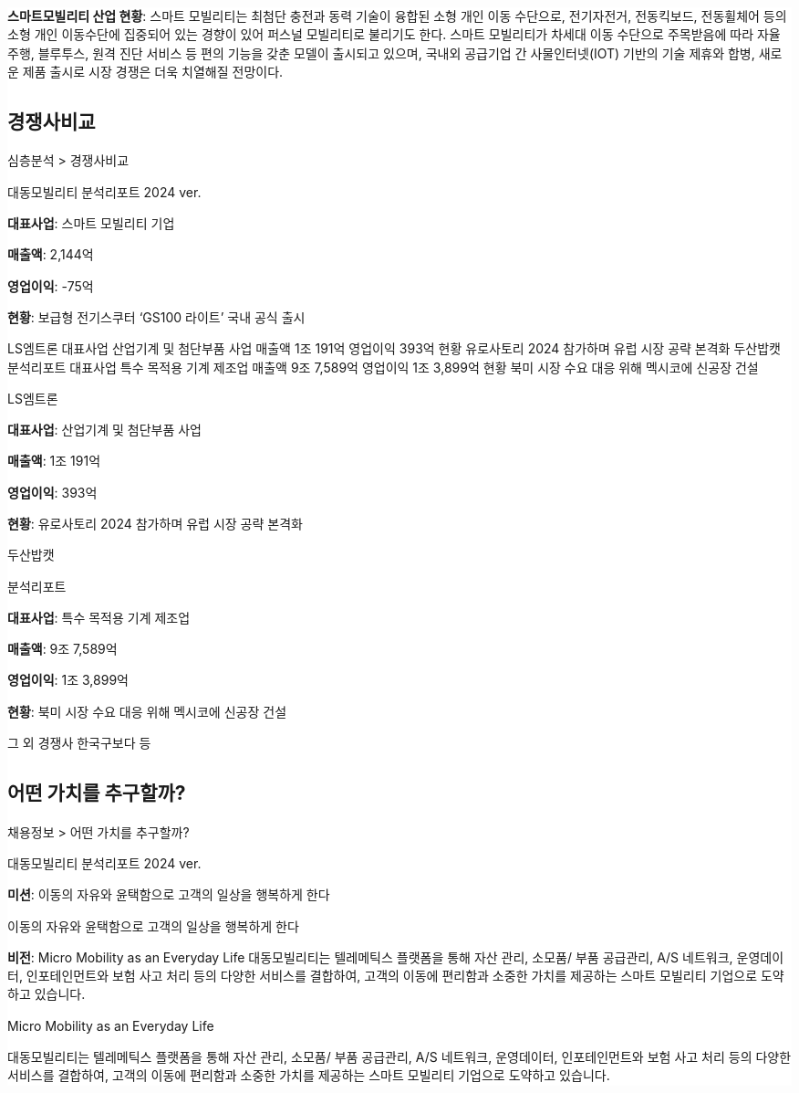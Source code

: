 **스마트모빌리티 산업 현황**: 스마트 모빌리티는 최첨단 충전과 동력 기술이 융합된 소형 개인 이동 수단으로, 전기자전거, 전동킥보드, 전동휠체어 등의 소형 개인 이동수단에 집중되어 있는 경향이 있어 퍼스널 모빌리티로 불리기도 한다. 스마트 모빌리티가 차세대 이동 수단으로 주목받음에 따라 자율주행, 블루투스, 원격 진단 서비스 등 편의 기능을 갖춘 모델이 출시되고 있으며, 국내외 공급기업 간 사물인터넷(IOT) 기반의 기술 제휴와 합병, 새로운 제품 출시로 시장 경쟁은 더욱 치열해질 전망이다.

## 경쟁사비교

심층분석 > 경쟁사비교

대동모빌리티 분석리포트 2024 ver.

**대표사업**: 스마트 모빌리티 기업

**매출액**: 2,144억

**영업이익**: -75억

**현황**: 보급형 전기스쿠터 ‘GS100 라이트’ 국내 공식 출시

LS엠트론  대표사업 산업기계 및 첨단부품 사업 매출액 1조 191억 영업이익 393억 현황 유로사토리 2024 참가하며 유럽 시장 공략 본격화
두산밥캣 분석리포트 대표사업 특수 목적용 기계 제조업 매출액 9조 7,589억 영업이익 1조 3,899억 현황 북미 시장 수요 대응 위해 멕시코에 신공장 건설

LS엠트론

**대표사업**: 산업기계 및 첨단부품 사업

**매출액**: 1조 191억

**영업이익**: 393억

**현황**: 유로사토리 2024 참가하며 유럽 시장 공략 본격화

두산밥캣

분석리포트

**대표사업**: 특수 목적용 기계 제조업

**매출액**: 9조 7,589억

**영업이익**: 1조 3,899억

**현황**: 북미 시장 수요 대응 위해 멕시코에 신공장 건설

그 외 경쟁사 한국구보다 등

## 어떤 가치를 추구할까?

채용정보 > 어떤 가치를 추구할까?

대동모빌리티 분석리포트 2024 ver.

**미션**: 이동의 자유와 윤택함으로 고객의 일상을 행복하게 한다

이동의 자유와 윤택함으로 고객의 일상을 행복하게 한다

**비전**: Micro Mobility as an Everyday Life 대동모빌리티는 텔레메틱스 플랫폼을 통해 자산 관리, 소모품/ 부품 공급관리, A/S 네트워크, 운영데이터, 인포테인먼트와 보험 사고 처리 등의 다양한 서비스를 결합하여, 고객의 이동에 편리함과 소중한 가치를 제공하는 스마트 모빌리티 기업으로 도약하고 있습니다.

Micro Mobility as an Everyday Life

대동모빌리티는 텔레메틱스 플랫폼을 통해 자산 관리, 소모품/ 부품 공급관리, A/S 네트워크, 운영데이터, 인포테인먼트와 보험 사고 처리 등의 다양한 서비스를 결합하여, 고객의 이동에 편리함과 소중한 가치를 제공하는 스마트 모빌리티 기업으로 도약하고 있습니다.
